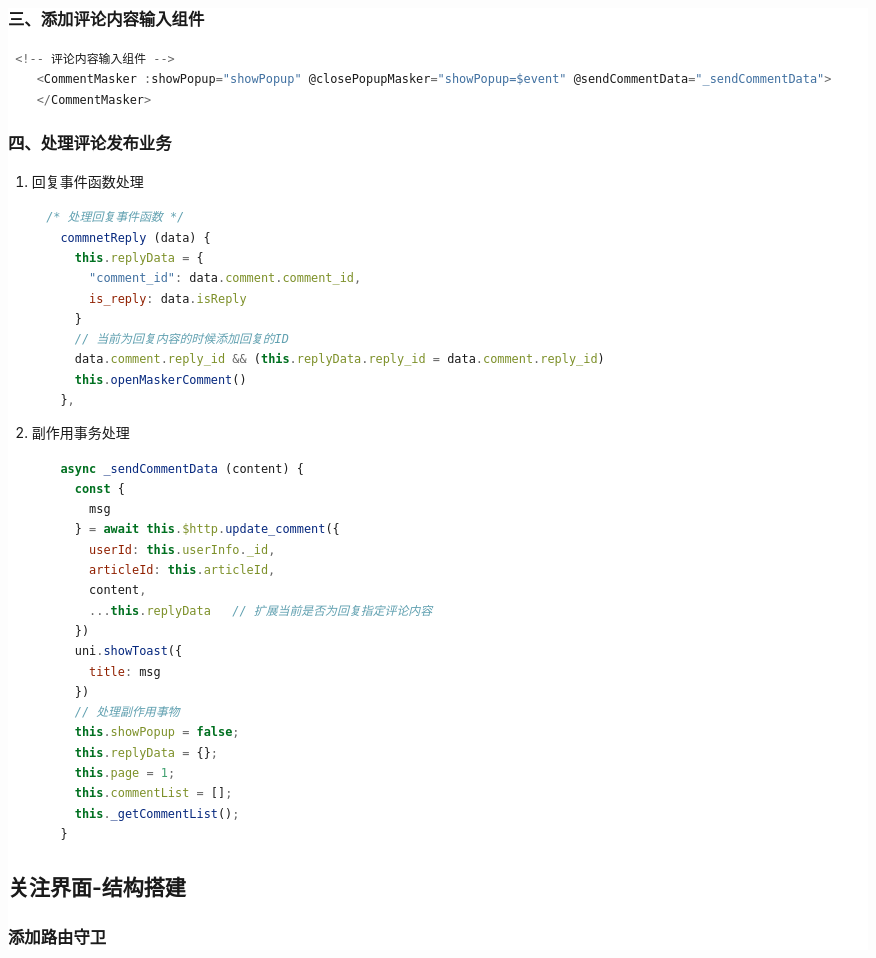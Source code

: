 ### 三、添加评论内容输入组件

```js
 <!-- 评论内容输入组件 -->
    <CommentMasker :showPopup="showPopup" @closePopupMasker="showPopup=$event" @sendCommentData="_sendCommentData">
    </CommentMasker>
```

### 四、处理评论发布业务

1. 回复事件函数处理

   ```js
     /* 处理回复事件函数 */
       commnetReply (data) {
         this.replyData = {
           "comment_id": data.comment.comment_id,
           is_reply: data.isReply
         }
         // 当前为回复内容的时候添加回复的ID
         data.comment.reply_id && (this.replyData.reply_id = data.comment.reply_id)
         this.openMaskerComment()
       },
   ```

2. 副作用事务处理

   ```js
       async _sendCommentData (content) {
         const {
           msg
         } = await this.$http.update_comment({
           userId: this.userInfo._id,
           articleId: this.articleId,
           content,
           ...this.replyData   // 扩展当前是否为回复指定评论内容
         })
         uni.showToast({
           title: msg
         })
         // 处理副作用事物
         this.showPopup = false;
         this.replyData = {};
         this.page = 1;
         this.commentList = [];
         this._getCommentList();
       }
   ```

## 关注界面-结构搭建

### 添加路由守卫

